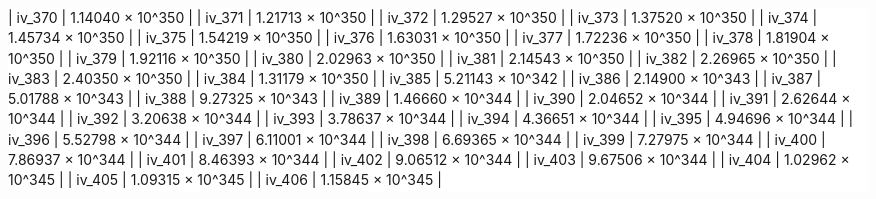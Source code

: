 | iv_370 | 1.14040 × 10^350 |
| iv_371 | 1.21713 × 10^350 |
| iv_372 | 1.29527 × 10^350 |
| iv_373 | 1.37520 × 10^350 |
| iv_374 | 1.45734 × 10^350 |
| iv_375 | 1.54219 × 10^350 |
| iv_376 | 1.63031 × 10^350 |
| iv_377 | 1.72236 × 10^350 |
| iv_378 | 1.81904 × 10^350 |
| iv_379 | 1.92116 × 10^350 |
| iv_380 | 2.02963 × 10^350 |
| iv_381 | 2.14543 × 10^350 |
| iv_382 | 2.26965 × 10^350 |
| iv_383 | 2.40350 × 10^350 |
| iv_384 | 1.31179 × 10^350 |
| iv_385 | 5.21143 × 10^342 |
| iv_386 | 2.14900 × 10^343 |
| iv_387 | 5.01788 × 10^343 |
| iv_388 | 9.27325 × 10^343 |
| iv_389 | 1.46660 × 10^344 |
| iv_390 | 2.04652 × 10^344 |
| iv_391 | 2.62644 × 10^344 |
| iv_392 | 3.20638 × 10^344 |
| iv_393 | 3.78637 × 10^344 |
| iv_394 | 4.36651 × 10^344 |
| iv_395 | 4.94696 × 10^344 |
| iv_396 | 5.52798 × 10^344 |
| iv_397 | 6.11001 × 10^344 |
| iv_398 | 6.69365 × 10^344 |
| iv_399 | 7.27975 × 10^344 |
| iv_400 | 7.86937 × 10^344 |
| iv_401 | 8.46393 × 10^344 |
| iv_402 | 9.06512 × 10^344 |
| iv_403 | 9.67506 × 10^344 |
| iv_404 | 1.02962 × 10^345 |
| iv_405 | 1.09315 × 10^345 |
| iv_406 | 1.15845 × 10^345 |
